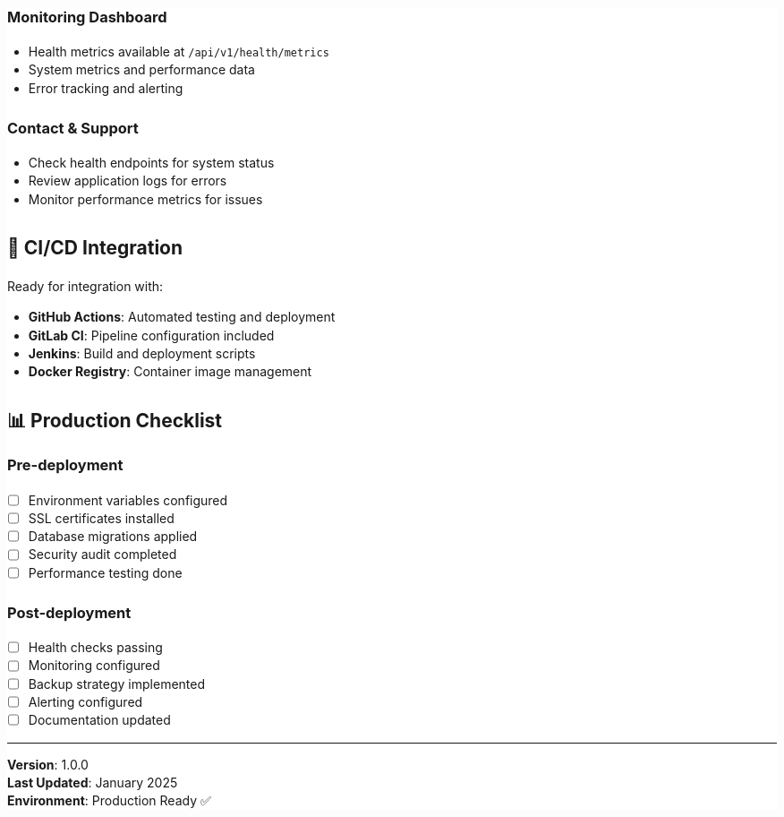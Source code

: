 ### Monitoring Dashboard
- Health metrics available at `/api/v1/health/metrics`
- System metrics and performance data
- Error tracking and alerting

### Contact & Support
- Check health endpoints for system status
- Review application logs for errors
- Monitor performance metrics for issues

## 🔄 CI/CD Integration

Ready for integration with:
- **GitHub Actions**: Automated testing and deployment
- **GitLab CI**: Pipeline configuration included
- **Jenkins**: Build and deployment scripts
- **Docker Registry**: Container image management

## 📊 Production Checklist

### Pre-deployment
- [ ] Environment variables configured
- [ ] SSL certificates installed
- [ ] Database migrations applied
- [ ] Security audit completed
- [ ] Performance testing done

### Post-deployment
- [ ] Health checks passing
- [ ] Monitoring configured
- [ ] Backup strategy implemented
- [ ] Alerting configured
- [ ] Documentation updated

---

**Version**: 1.0.0  
**Last Updated**: January 2025  
**Environment**: Production Ready ✅
